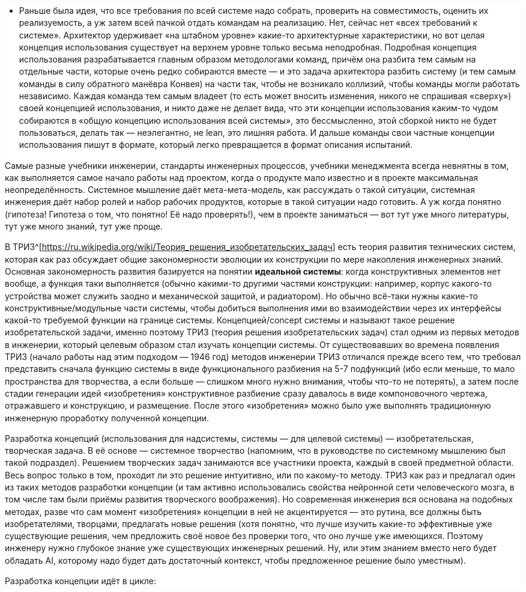 * Раньше была идея, что все требования по всей системе надо собрать, проверить на совместимость, оценить их реализуемость, а уж затем всей пачкой отдать командам на реализацию. Нет, сейчас нет «всех требований к системе». Архитектор удерживает «на штабном уровне» какие-то архитектурные характеристики, но вот целая концепция использования существует на верхнем уровне только весьма неподробная. Подробная концепция использования разрабатывается главным образом методологами команд, причём она разбита тем самым на отдельные части, которые очень редко собираются вместе — и это задача архитектора разбить систему (и тем самым команды в силу обратного манёвра Конвея) на части так, чтобы не возникало коллизий, чтобы команды могли работать независимо. Каждая команда тем самым владеет (то есть может вносить изменения, никого не спрашивая «сверху») своей концепцией использования, и никто даже не делает вида, что эти концепции использования каким-то чудом собираются в «общую концепцию использования всей системы», это бессмысленно, этой сборкой никто не будет пользоваться, делать так — неэлегантно, не lean, это лишняя работа. И дальше команды свои частные концепции использования пишут в формате, который легко превращается в формат описания испытаний.

Самые разные учебники инженерии, стандарты инженерных процессов, учебники менеджмента всегда невнятны в том, как выполняется самое начало работы над проектом, когда о продукте мало известно и в проекте максимальная неопределённость. Системное мышление даёт мета-мета-модель, как рассуждать о такой ситуации, системная инженерия даёт набор ролей и набор рабочих продуктов, которые в такой ситуации надо готовить. А уж когда понятно (гипотеза! Гипотеза о том, что понятно! Её надо проверять!), чем в проекте заниматься — вот тут уже много литературы, тут уже много знаний, тут уже проще.

В ТРИЗ^[<https://ru.wikipedia.org/wiki/Теория_решения_изобретательских_задач>] есть теория развития технических систем, которая как раз обсуждает общие закономерности эволюции их конструкции по мере накопления инженерных знаний. Основная закономерность развития базируется на понятии **идеальной системы**: когда конструктивных элементов нет вообще, а функция таки выполняется (обычно какими-то другими частями конструкции: например, корпус какого-то устройства может служить заодно и механической защитой, и радиатором). Но обычно всё-таки нужны какие-то конструктивные/модульные части системы, чтобы добиться выполнения ими во взаимодействии через их интерфейсы какой-то требуемой функции на границе системы. Концепцией/concept системы и называют такое решение изобретательской задачи, именно поэтому ТРИЗ (теория решения изобретательских задач) стал одним из первых методов в инженерии, который целевым образом стал изучать концепции системы. От существовавших во времена появления ТРИЗ (начало работы над этим подходом — 1946 год) методов инженерии ТРИЗ отличался прежде всего тем, что требовал представить сначала функцию системы в виде функционального разбиения на 5-7 подфункций (ибо если меньше, то мало пространства для творчества, а если больше — слишком много нужно внимания, чтобы что-то не потерять), а затем после стадии генерации идей «изобретения» конструктивное разбиение сразу давалось в виде компоновочного чертежа, отражавшего и конструкцию, и размещение. После этого «изобретения» можно было уже выполнять традиционную инженерную проработку полученной концепции.

Разработка концепций (использования для надсистемы, системы — для целевой системы) — изобретательская, творческая задача. В её основе — системное творчество (напомним, что в руководстве по системному мышлению был такой подраздел). Решением творческих задач занимаются все участники проекта, каждый в своей предметной области. Весь вопрос только в том, проходит ли это решение интуитивно, или по какому-то методу. ТРИЗ как раз и предлагал один из таких методов разработки концепции (и там активно использовались свойства нейронной сети человеческого мозга, в том числе там были приёмы развития творческого воображения). Но современная инженерия вся основана на подобных методах, разве что сам момент «изобретения» концепции в ней не акцентируется — это рутина, все должны быть изобретателями, творцами, предлагать новые решения (хотя понятно, что лучше изучить какие-то эффективные уже существующие решения, чем предложить своё новое без проверки того, что оно лучше уже имеющихся. Поэтому инженеру нужно глубокое знание уже существующих инженерных решений. Ну, или этим знанием вместо него будет обладать AI, которому надо будет дать достаточный контекст, чтобы предложенное решение было уместным).

Разработка концепции идёт в цикле:
